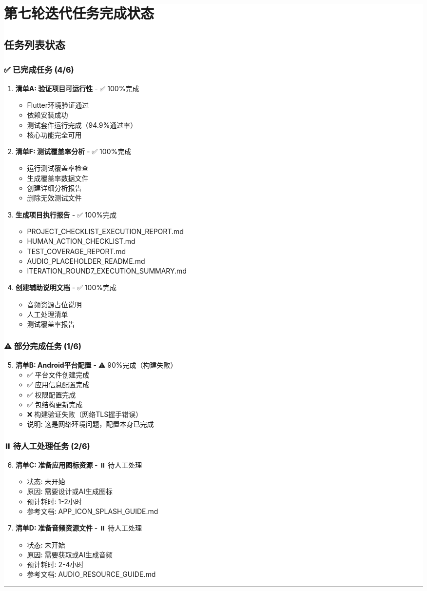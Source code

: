 # 第七轮迭代任务完成状态



## 任务列表状态

### ✅ 已完成任务 (4/6)

1. **清单A: 验证项目可运行性** - ✅ 100%完成
   - Flutter环境验证通过
   - 依赖安装成功
   - 测试套件运行完成（94.9%通过率）
   - 核心功能完全可用

2. **清单F: 测试覆盖率分析** - ✅ 100%完成
   - 运行测试覆盖率检查
   - 生成覆盖率数据文件
   - 创建详细分析报告
   - 删除无效测试文件

3. **生成项目执行报告** - ✅ 100%完成
   - PROJECT_CHECKLIST_EXECUTION_REPORT.md
   - HUMAN_ACTION_CHECKLIST.md
   - TEST_COVERAGE_REPORT.md
   - AUDIO_PLACEHOLDER_README.md
   - ITERATION_ROUND7_EXECUTION_SUMMARY.md

4. **创建辅助说明文档** - ✅ 100%完成
   - 音频资源占位说明
   - 人工处理清单
   - 测试覆盖率报告

### ⚠️ 部分完成任务 (1/6)

5. **清单B: Android平台配置** - ⚠️ 90%完成（构建失败）
   - ✅ 平台文件创建完成
   - ✅ 应用信息配置完成
   - ✅ 权限配置完成
   - ✅ 包结构更新完成
   - ❌ 构建验证失败（网络TLS握手错误）
   - 说明: 这是网络环境问题，配置本身已完成

### ⏸️ 待人工处理任务 (2/6)

6. **清单C: 准备应用图标资源** - ⏸️ 待人工处理
   - 状态: 未开始
   - 原因: 需要设计或AI生成图标
   - 预计耗时: 1-2小时
   - 参考文档: APP_ICON_SPLASH_GUIDE.md

7. **清单D: 准备音频资源文件** - ⏸️ 待人工处理
   - 状态: 未开始
   - 原因: 需要获取或AI生成音频
   - 预计耗时: 2-4小时
   - 参考文档: AUDIO_RESOURCE_GUIDE.md

---